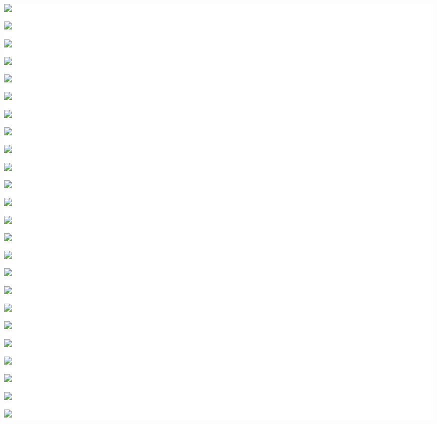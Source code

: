 ![](./images/img_086.jpeg)

![](./images/img_087.jpeg)

![](./images/img_088.jpeg)

![](./images/img_089.jpeg)

![](./images/img_090.jpeg)

![](./images/img_091.jpeg)

![](./images/img_092.jpeg)

![](./images/img_093.jpeg)

![](./images/img_094.jpeg)

![](./images/img_095.jpeg)

![](./images/img_096.jpeg)

![](./images/img_097.jpeg)

![](./images/img_098.jpeg)

![](./images/img_099.jpeg)

![](./images/img_100.jpeg)

![](./images/img_101.jpeg)

![](./images/img_102.jpeg)

![](./images/img_103.jpeg)

![](./images/img_104.jpeg)

![](./images/img_105.jpeg)

![](./images/img_106.jpeg)

![](./images/img_107.jpeg)

![](./images/img_108.jpeg)

![](./images/img_109.jpeg)
